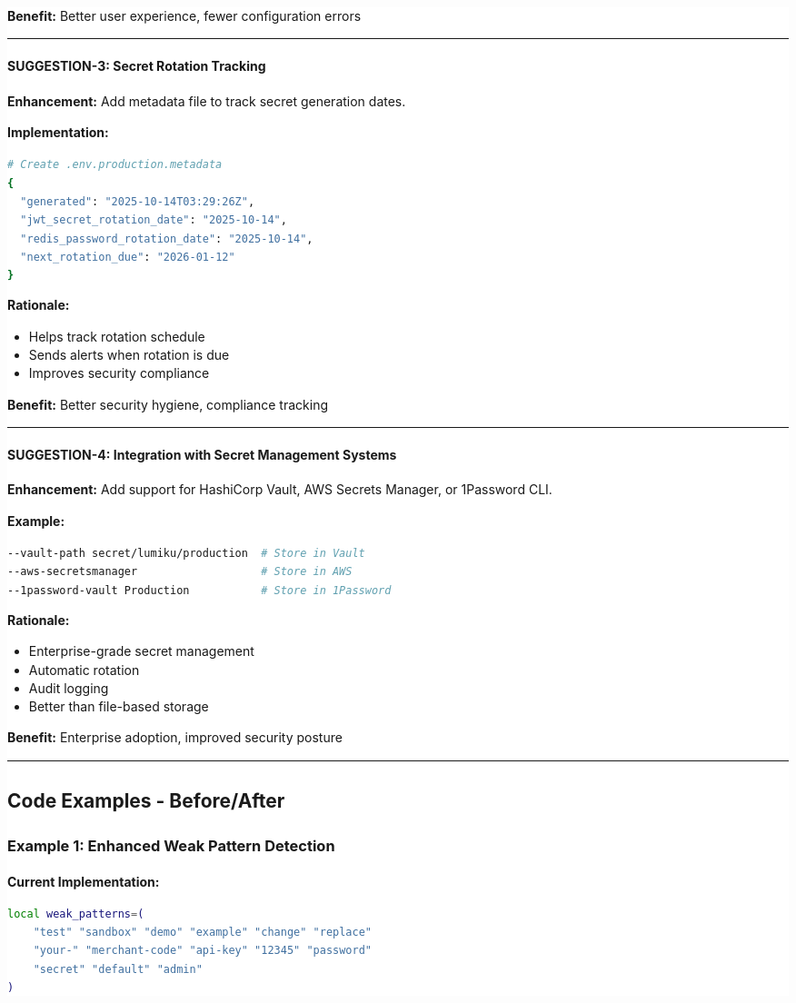 **Benefit:** Better user experience, fewer configuration errors

---

#### SUGGESTION-3: Secret Rotation Tracking
**Enhancement:** Add metadata file to track secret generation dates.

**Implementation:**
```bash
# Create .env.production.metadata
{
  "generated": "2025-10-14T03:29:26Z",
  "jwt_secret_rotation_date": "2025-10-14",
  "redis_password_rotation_date": "2025-10-14",
  "next_rotation_due": "2026-01-12"
}
```

**Rationale:**
- Helps track rotation schedule
- Sends alerts when rotation is due
- Improves security compliance

**Benefit:** Better security hygiene, compliance tracking

---

#### SUGGESTION-4: Integration with Secret Management Systems
**Enhancement:** Add support for HashiCorp Vault, AWS Secrets Manager, or 1Password CLI.

**Example:**
```bash
--vault-path secret/lumiku/production  # Store in Vault
--aws-secretsmanager                   # Store in AWS
--1password-vault Production           # Store in 1Password
```

**Rationale:**
- Enterprise-grade secret management
- Automatic rotation
- Audit logging
- Better than file-based storage

**Benefit:** Enterprise adoption, improved security posture

---

## Code Examples - Before/After

### Example 1: Enhanced Weak Pattern Detection

**Current Implementation:**
```bash
local weak_patterns=(
    "test" "sandbox" "demo" "example" "change" "replace"
    "your-" "merchant-code" "api-key" "12345" "password"
    "secret" "default" "admin"
)
```
